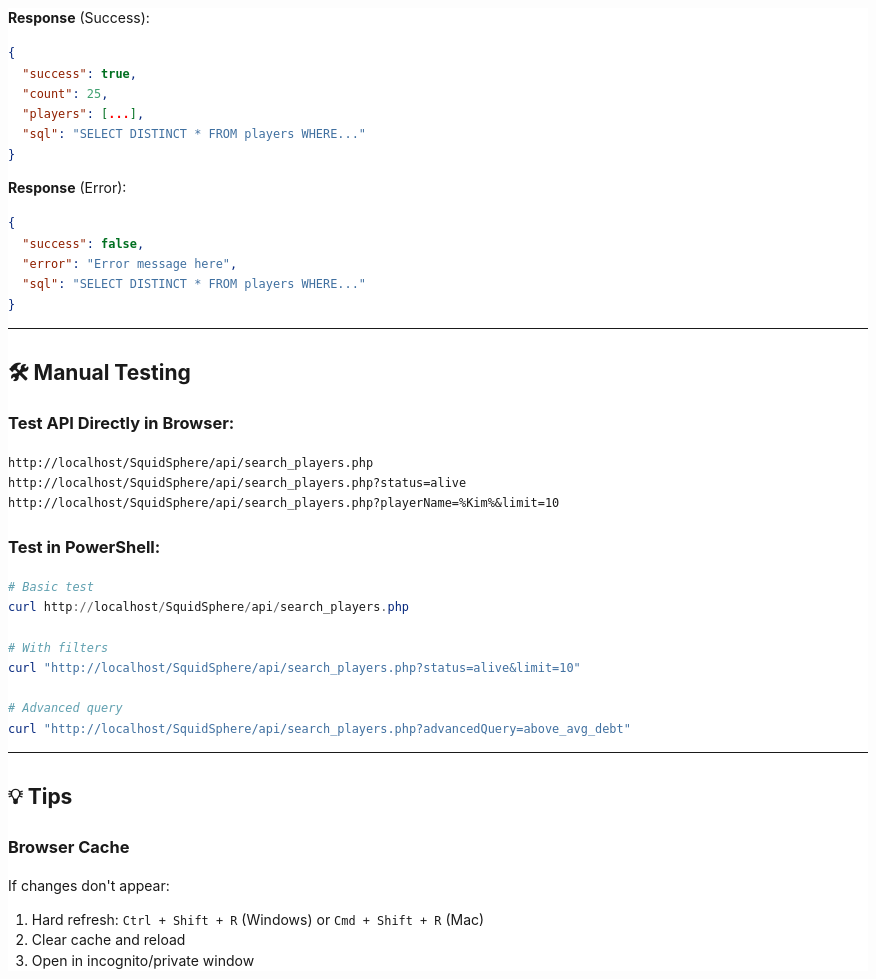 **Response** (Success):
```json
{
  "success": true,
  "count": 25,
  "players": [...],
  "sql": "SELECT DISTINCT * FROM players WHERE..."
}
```

**Response** (Error):
```json
{
  "success": false,
  "error": "Error message here",
  "sql": "SELECT DISTINCT * FROM players WHERE..."
}
```

---

## 🛠️ Manual Testing

### Test API Directly in Browser:
```
http://localhost/SquidSphere/api/search_players.php
http://localhost/SquidSphere/api/search_players.php?status=alive
http://localhost/SquidSphere/api/search_players.php?playerName=%Kim%&limit=10
```

### Test in PowerShell:
```powershell
# Basic test
curl http://localhost/SquidSphere/api/search_players.php

# With filters
curl "http://localhost/SquidSphere/api/search_players.php?status=alive&limit=10"

# Advanced query
curl "http://localhost/SquidSphere/api/search_players.php?advancedQuery=above_avg_debt"
```

---

## 💡 Tips

### Browser Cache
If changes don't appear:
1. Hard refresh: `Ctrl + Shift + R` (Windows) or `Cmd + Shift + R` (Mac)
2. Clear cache and reload
3. Open in incognito/private window
